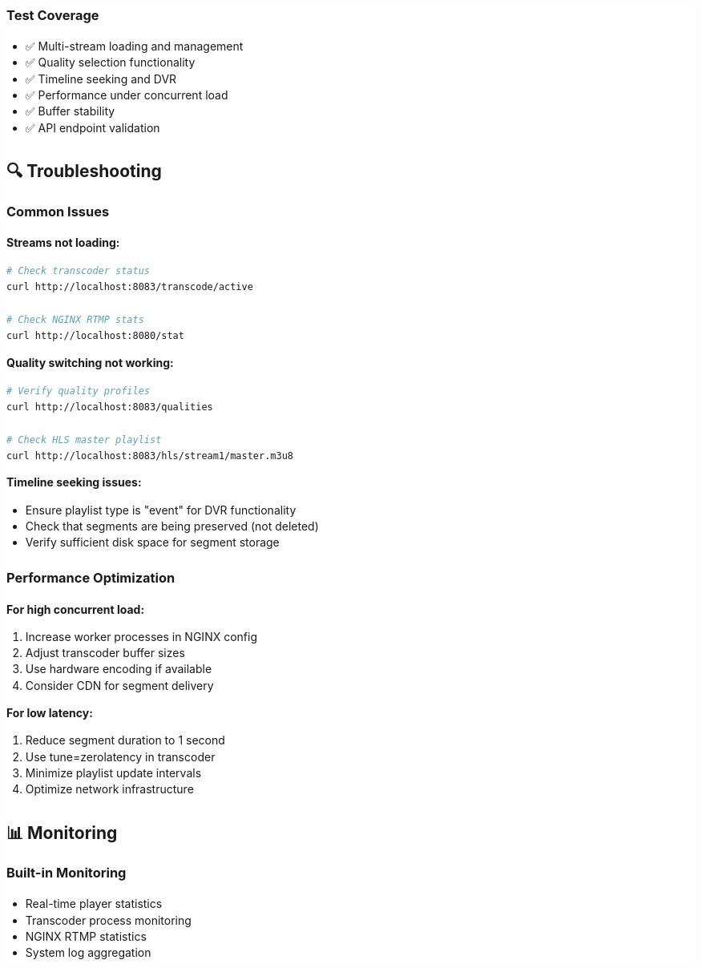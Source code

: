 ### Test Coverage
- ✅ Multi-stream loading and management
- ✅ Quality selection functionality
- ✅ Timeline seeking and DVR
- ✅ Performance under concurrent load
- ✅ Buffer stability
- ✅ API endpoint validation

## 🔍 Troubleshooting

### Common Issues

**Streams not loading:**
```bash
# Check transcoder status
curl http://localhost:8083/transcode/active

# Check NGINX RTMP stats
curl http://localhost:8080/stat
```

**Quality switching not working:**
```bash
# Verify quality profiles
curl http://localhost:8083/qualities

# Check HLS master playlist
curl http://localhost:8083/hls/stream1/master.m3u8
```

**Timeline seeking issues:**
- Ensure playlist type is "event" for DVR functionality
- Check that segments are being preserved (not deleted)
- Verify sufficient disk space for segment storage

### Performance Optimization

**For high concurrent load:**
1. Increase worker processes in NGINX config
2. Adjust transcoder buffer sizes
3. Use hardware encoding if available
4. Consider CDN for segment delivery

**For low latency:**
1. Reduce segment duration to 1 second
2. Use tune=zerolatency in transcoder
3. Minimize playlist update intervals
4. Optimize network infrastructure

## 📊 Monitoring

### Built-in Monitoring
- Real-time player statistics
- Transcoder process monitoring
- NGINX RTMP statistics
- System log aggregation
